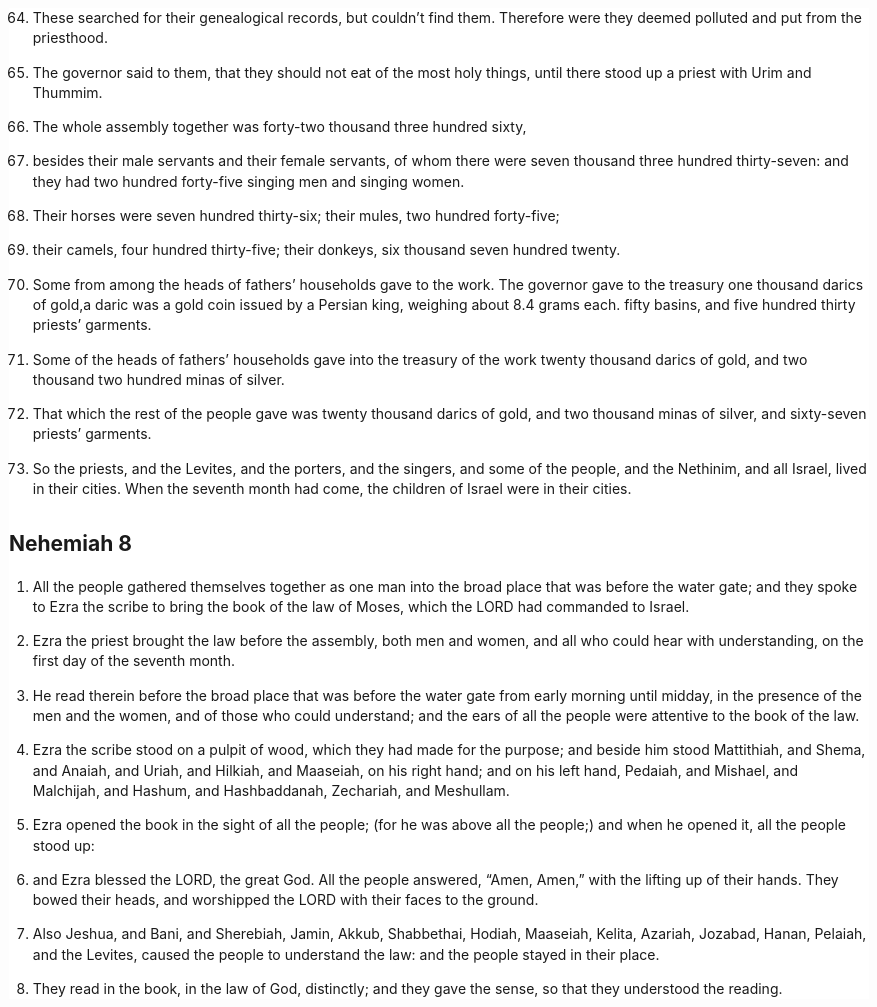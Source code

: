 64. These searched for their genealogical records, but couldn’t find them. Therefore were they deemed polluted and put from the priesthood.

65. The governor said to them, that they should not eat of the most holy things, until there stood up a priest with Urim and Thummim.

66. The whole assembly together was forty-two thousand three hundred sixty,

67. besides their male servants and their female servants, of whom there were seven thousand three hundred thirty-seven: and they had two hundred forty-five singing men and singing women.

68. Their horses were seven hundred thirty-six; their mules, two hundred forty-five;

69. their camels, four hundred thirty-five; their donkeys, six thousand seven hundred twenty.

70. Some from among the heads of fathers’ households gave to the work. The governor gave to the treasury one thousand darics of gold,a daric was a gold coin issued by a Persian king, weighing about 8.4 grams each. fifty basins, and five hundred thirty priests’ garments.

71. Some of the heads of fathers’ households gave into the treasury of the work twenty thousand darics of gold, and two thousand two hundred minas of silver.

72. That which the rest of the people gave was twenty thousand darics of gold, and two thousand minas of silver, and sixty-seven priests’ garments.

73. So the priests, and the Levites, and the porters, and the singers, and some of the people, and the Nethinim, and all Israel, lived in their cities. When the seventh month had come, the children of Israel were in their cities.   

## Nehemiah 8

1. All the people gathered themselves together as one man into the broad place that was before the water gate; and they spoke to Ezra the scribe to bring the book of the law of Moses, which the LORD had commanded to Israel.

2. Ezra the priest brought the law before the assembly, both men and women, and all who could hear with understanding, on the first day of the seventh month.

3. He read therein before the broad place that was before the water gate from early morning until midday, in the presence of the men and the women, and of those who could understand; and the ears of all the people were attentive to the book of the law.

4. Ezra the scribe stood on a pulpit of wood, which they had made for the purpose; and beside him stood Mattithiah, and Shema, and Anaiah, and Uriah, and Hilkiah, and Maaseiah, on his right hand; and on his left hand, Pedaiah, and Mishael, and Malchijah, and Hashum, and Hashbaddanah, Zechariah, and Meshullam.

5. Ezra opened the book in the sight of all the people; (for he was above all the people;) and when he opened it, all the people stood up:

6. and Ezra blessed the LORD, the great God. All the people answered, “Amen, Amen,” with the lifting up of their hands. They bowed their heads, and worshipped the LORD with their faces to the ground.

7. Also Jeshua, and Bani, and Sherebiah, Jamin, Akkub, Shabbethai, Hodiah, Maaseiah, Kelita, Azariah, Jozabad, Hanan, Pelaiah, and the Levites, caused the people to understand the law: and the people stayed in their place.

8. They read in the book, in the law of God, distinctly; and they gave the sense, so that they understood the reading.
